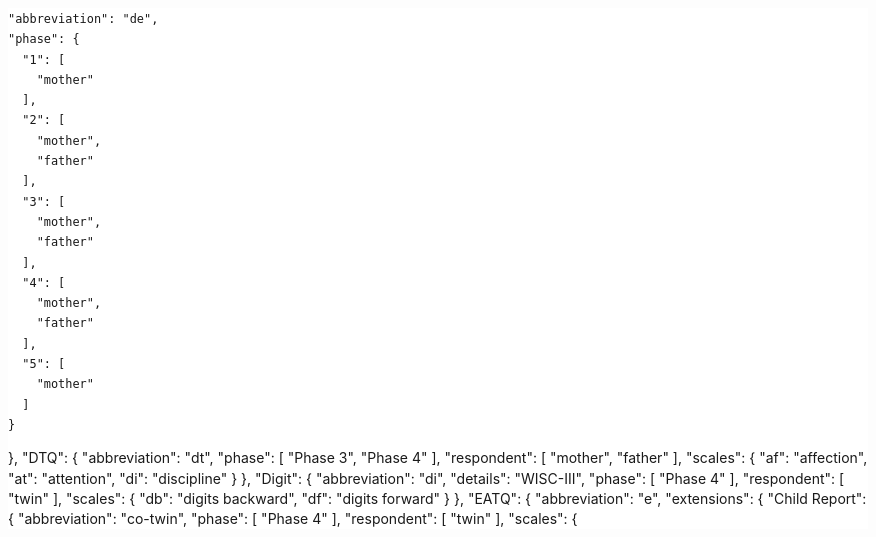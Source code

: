     "abbreviation": "de",
    "phase": {
      "1": [
        "mother"
      ],
      "2": [
        "mother",
        "father"
      ],
      "3": [
        "mother",
        "father"
      ],
      "4": [
        "mother",
        "father"
      ],
      "5": [
        "mother"
      ]
    }
  },
  "DTQ": {
    "abbreviation": "dt",
    "phase": [
      "Phase 3",
      "Phase 4"
    ],
    "respondent": [
      "mother",
      "father"
    ],
    "scales": {
      "af": "affection",
      "at": "attention",
      "di": "discipline"
    }
  },
  "Digit": {
    "abbreviation": "di",
    "details": "WISC-III",
    "phase": [
      "Phase 4"
    ],
    "respondent": [
      "twin"
    ],
    "scales": {
      "db": "digits backward",
      "df": "digits forward"
    }
  },
  "EATQ": {
    "abbreviation": "e",
    "extensions": {
      "Child Report": {
        "abbreviation": "co-twin",
        "phase": [
          "Phase 4"
        ],
        "respondent": [
          "twin"
        ],
        "scales": {